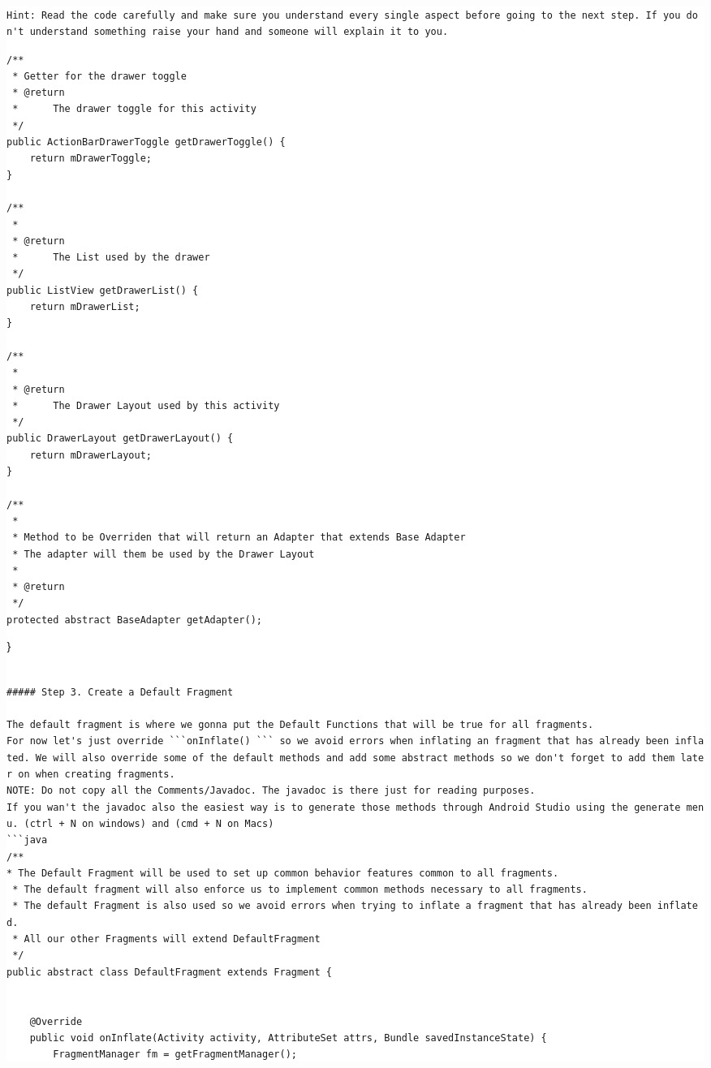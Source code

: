 ``` Hint: Read the code carefully and make sure you understand every single aspect before going to the next step. If you don't understand something raise your hand and someone will explain it to you. ```

    /**
     * Getter for the drawer toggle
     * @return
     *      The drawer toggle for this activity
     */
    public ActionBarDrawerToggle getDrawerToggle() {
        return mDrawerToggle;
    }

    /**
     *
     * @return
     *      The List used by the drawer
     */
    public ListView getDrawerList() {
        return mDrawerList;
    }

    /**
     *
     * @return
     *      The Drawer Layout used by this activity
     */
    public DrawerLayout getDrawerLayout() {
        return mDrawerLayout;
    }

    /**
     *
     * Method to be Overriden that will return an Adapter that extends Base Adapter
     * The adapter will them be used by the Drawer Layout
     *
     * @return
     */
    protected abstract BaseAdapter getAdapter();
}
```

##### Step 3. Create a Default Fragment

The default fragment is where we gonna put the Default Functions that will be true for all fragments.
For now let's just override ```onInflate() ``` so we avoid errors when inflating an fragment that has already been inflated. We will also override some of the default methods and add some abstract methods so we don't forget to add them later on when creating fragments.
NOTE: Do not copy all the Comments/Javadoc. The javadoc is there just for reading purposes.
If you wan't the javadoc also the easiest way is to generate those methods through Android Studio using the generate menu. (ctrl + N on windows) and (cmd + N on Macs)
```java
/**
* The Default Fragment will be used to set up common behavior features common to all fragments.
 * The default fragment will also enforce us to implement common methods necessary to all fragments.
 * The default Fragment is also used so we avoid errors when trying to inflate a fragment that has already been inflated.
 * All our other Fragments will extend DefaultFragment
 */
public abstract class DefaultFragment extends Fragment {


    @Override
    public void onInflate(Activity activity, AttributeSet attrs, Bundle savedInstanceState) {
        FragmentManager fm = getFragmentManager();
```